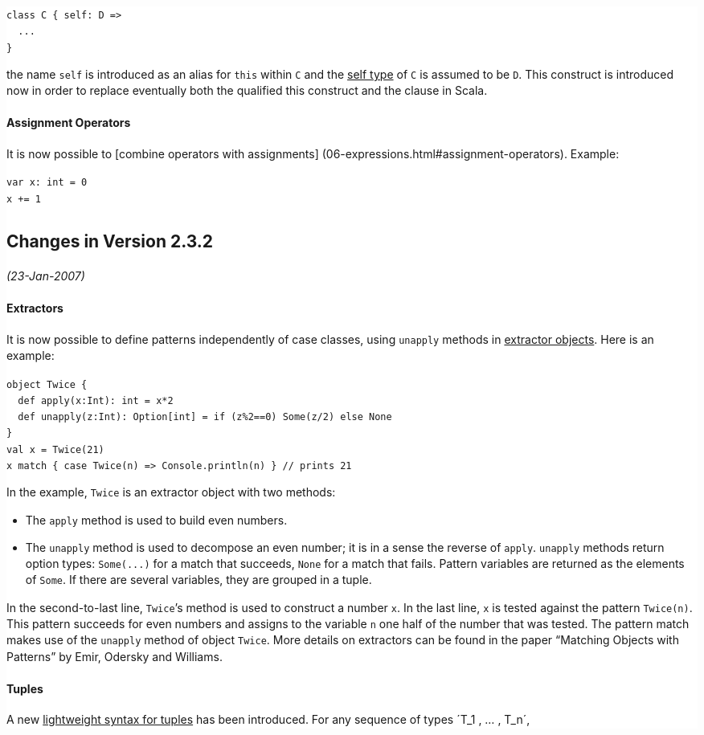     class C { self: D =>
      ...
    }

the name `self` is introduced as an alias for `this` within `C` and the
[self type](05-classes-and-objects.html#class-definitions) of `C` is
assumed to be `D`. This construct is introduced now in order to replace
eventually both the qualified this construct and the clause in Scala.

#### Assignment Operators

It is now possible to [combine operators with assignments]
(06-expressions.html#assignment-operators). Example:

    var x: int = 0
    x += 1

Changes in Version 2.3.2
------------------------

_(23-Jan-2007)_

#### Extractors

It is now possible to define patterns independently of case classes, using
`unapply` methods in [extractor objects](08-pattern-matching.html#extractor-patterns).
Here is an example:

    object Twice {
      def apply(x:Int): int = x*2
      def unapply(z:Int): Option[int] = if (z%2==0) Some(z/2) else None
    }
    val x = Twice(21)
    x match { case Twice(n) => Console.println(n) } // prints 21

In the example, `Twice` is an extractor object with two methods:

-   The `apply` method is used to build even numbers.

-   The `unapply` method is used to decompose an even number; it is in a sense
    the reverse of `apply`. `unapply` methods return option types:
    `Some(...)` for a match that succeeds, `None` for a match that fails.
    Pattern variables are returned as the elements of `Some`.
    If there are several variables, they are grouped in a tuple.

In the second-to-last line, `Twice`’s method is used to construct a number `x`.
In the last line, `x` is tested against the pattern `Twice(n)`.
This pattern succeeds for even numbers and assigns to the variable `n` one half
of the number that was tested.
The pattern match makes use of the `unapply` method of object `Twice`.
More details on extractors can be found in the paper “Matching Objects with
Patterns” by Emir, Odersky and Williams.

#### Tuples

A new [lightweight syntax for tuples](06-expressions.html#tuples) has been introduced.
For any sequence of types ´T_1 , … , T_n´,
